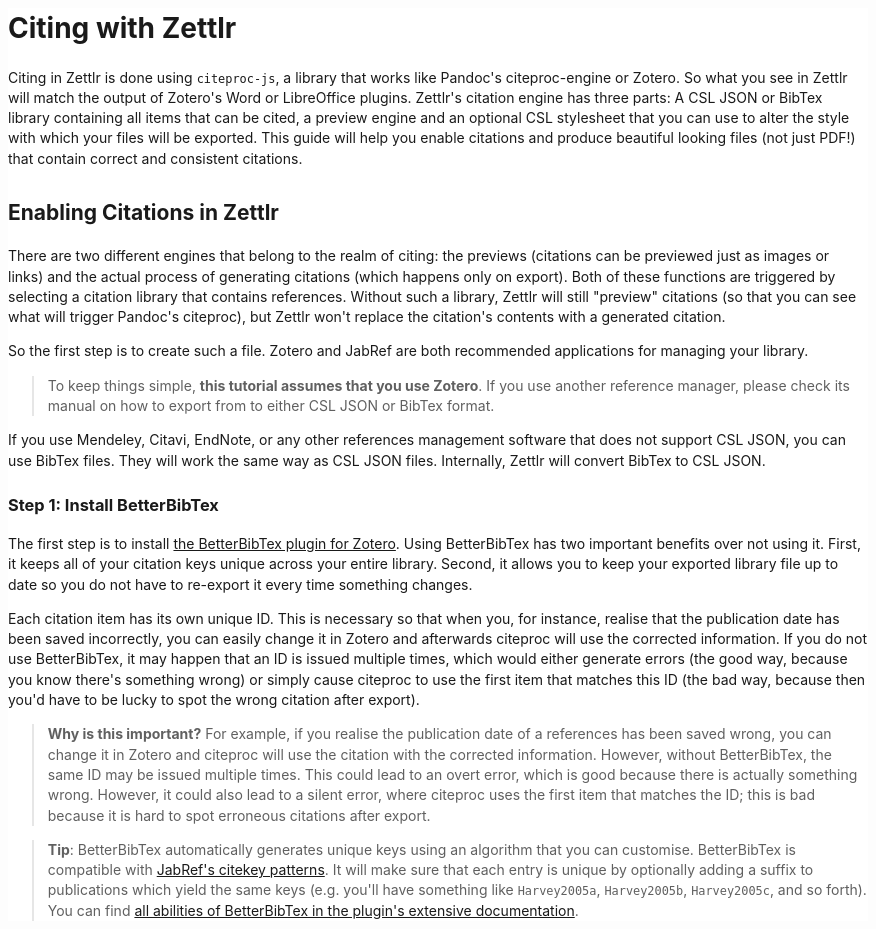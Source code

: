 # Citing with Zettlr

Citing in Zettlr is done using `citeproc-js`, a library that works like Pandoc's citeproc-engine or Zotero. So what you see in Zettlr will match the output of Zotero's Word or LibreOffice plugins. Zettlr's citation engine has three parts: A CSL JSON or BibTex library containing all items that can be cited, a preview engine and an optional CSL stylesheet that you can use to alter the style with which your files will be exported. This guide will help you enable citations and produce beautiful looking files (not just PDF!) that contain correct and consistent citations.

## Enabling Citations in Zettlr

There are two different engines that belong to the realm of citing: the previews (citations can be previewed just as images or links) and the actual process of generating citations (which happens only on export). Both of these functions are triggered by selecting a citation library that contains references. Without such a library, Zettlr will still "preview" citations (so that you can see what will trigger Pandoc's citeproc), but Zettlr won't replace the citation's contents with a generated citation.

So the first step is to create such a file. Zotero and JabRef are both recommended applications for managing your library.

> To keep things simple, **this tutorial assumes that you use Zotero**. If you use another reference manager, please check its manual on how to export from to either CSL JSON or BibTex format.

If you use Mendeley, Citavi, EndNote, or any other references management software that does not support CSL JSON, you can use BibTex files. They will work the same way as CSL JSON files. Internally, Zettlr will convert BibTex to CSL JSON.

### Step 1: Install BetterBibTex

The first step is to install [the BetterBibTex plugin for Zotero](https://retorque.re/zotero-better-bibtex/installation/). Using BetterBibTex has two important benefits over not using it. First, it keeps all of your citation keys unique across your entire library. Second, it allows you to keep your exported library file up to date so you do not have to re-export it every time something changes.

Each citation item has its own unique ID. This is necessary so that when you, for instance, realise that the publication date has been saved incorrectly, you can easily change it in Zotero and afterwards citeproc will use the corrected information. If you do not use BetterBibTex, it may happen that an ID is issued multiple times, which would either generate errors (the good way, because you know there's something wrong) or simply cause citeproc to use the first item that matches this ID (the bad way, because then you'd have to be lucky to spot the wrong citation after export).

> **Why is this important?** For example, if you realise the publication date of a references has been saved wrong, you can change it in Zotero and citeproc will use the citation with the corrected information. However, without BetterBibTex, the same ID may be issued multiple times. This could lead to an overt error, which is good because there is actually something wrong. However, it could also lead to a silent error, where citeproc uses the first item that matches the ID; this is bad because it is hard to spot erroneous citations after export.

> **Tip**: BetterBibTex automatically generates unique keys using an algorithm that you can customise. BetterBibTex is compatible with [JabRef's citekey patterns](https://docs.jabref.org/setup/citationkeypatterns). It will make sure that each entry is unique by optionally adding a suffix to publications which yield the same keys (e.g. you'll have something like `Harvey2005a`, `Harvey2005b`, `Harvey2005c`, and so forth). You can find [all abilities of BetterBibTex in the plugin's extensive documentation](https://retorque.re/zotero-better-bibtex/citation-keys/).
